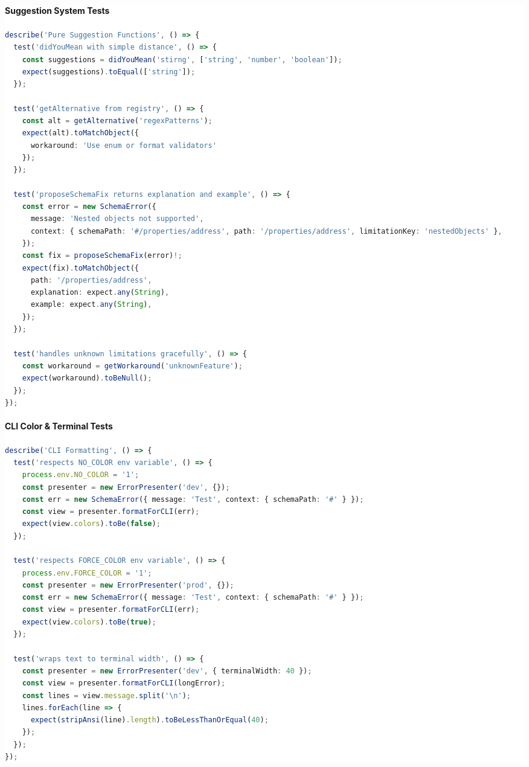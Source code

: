 #### Suggestion System Tests
```typescript
describe('Pure Suggestion Functions', () => {
  test('didYouMean with simple distance', () => {
    const suggestions = didYouMean('stirng', ['string', 'number', 'boolean']);
    expect(suggestions).toEqual(['string']);
  });
  
  test('getAlternative from registry', () => {
    const alt = getAlternative('regexPatterns');
    expect(alt).toMatchObject({
      workaround: 'Use enum or format validators'
    });
  });
  
  test('proposeSchemaFix returns explanation and example', () => {
    const error = new SchemaError({
      message: 'Nested objects not supported',
      context: { schemaPath: '#/properties/address', path: '/properties/address', limitationKey: 'nestedObjects' },
    });
    const fix = proposeSchemaFix(error)!;
    expect(fix).toMatchObject({
      path: '/properties/address',
      explanation: expect.any(String),
      example: expect.any(String),
    });
  });
  
  test('handles unknown limitations gracefully', () => {
    const workaround = getWorkaround('unknownFeature');
    expect(workaround).toBeNull();
  });
});
```

#### CLI Color & Terminal Tests
```typescript
describe('CLI Formatting', () => {
  test('respects NO_COLOR env variable', () => {
    process.env.NO_COLOR = '1';
    const presenter = new ErrorPresenter('dev', {});
    const err = new SchemaError({ message: 'Test', context: { schemaPath: '#' } });
    const view = presenter.formatForCLI(err);
    expect(view.colors).toBe(false);
  });
  
  test('respects FORCE_COLOR env variable', () => {
    process.env.FORCE_COLOR = '1';
    const presenter = new ErrorPresenter('prod', {});
    const err = new SchemaError({ message: 'Test', context: { schemaPath: '#' } });
    const view = presenter.formatForCLI(err);
    expect(view.colors).toBe(true);
  });
  
  test('wraps text to terminal width', () => {
    const presenter = new ErrorPresenter('dev', { terminalWidth: 40 });
    const view = presenter.formatForCLI(longError);
    const lines = view.message.split('\n');
    lines.forEach(line => {
      expect(stripAnsi(line).length).toBeLessThanOrEqual(40);
    });
  });
});
```

  [ErrorCode.NESTED_OBJECTS_NOT_SUPPORTED]: 10,
  [ErrorCode.COMPLEX_REGEX_PATTERNS_NOT_SUPPORTED]: 11,
  [ErrorCode.SCHEMA_COMPOSITION_NOT_SUPPORTED]: 12,
  [ErrorCode.INVALID_SCHEMA_STRUCTURE]: 20,
  [ErrorCode.SCHEMA_PARSE_FAILED]: 21,
  [ErrorCode.CIRCULAR_REFERENCE_DETECTED]: 22,
  [ErrorCode.CONSTRAINT_VIOLATION]: 30,
  [ErrorCode.GENERATION_LIMIT_EXCEEDED]: 31,
  [ErrorCode.COMPLIANCE_VALIDATION_FAILED]: 40,
  [ErrorCode.CONFIGURATION_ERROR]: 50,
  [ErrorCode.PARSE_ERROR]: 60,
  [ErrorCode.INTERNAL_ERROR]: 99,
  [ErrorCode.NESTED_OBJECTS_NOT_SUPPORTED]: 400,
  [ErrorCode.COMPLEX_REGEX_PATTERNS_NOT_SUPPORTED]: 400,
  [ErrorCode.SCHEMA_COMPOSITION_NOT_SUPPORTED]: 400,
  [ErrorCode.INVALID_SCHEMA_STRUCTURE]: 400,
  [ErrorCode.SCHEMA_PARSE_FAILED]: 422,
  [ErrorCode.CIRCULAR_REFERENCE_DETECTED]: 400,
  [ErrorCode.CONSTRAINT_VIOLATION]: 400,
  [ErrorCode.GENERATION_LIMIT_EXCEEDED]: 400,
  [ErrorCode.COMPLIANCE_VALIDATION_FAILED]: 422,
  [ErrorCode.CONFIGURATION_ERROR]: 500,
  [ErrorCode.PARSE_ERROR]: 400,
  [ErrorCode.INTERNAL_ERROR]: 500,